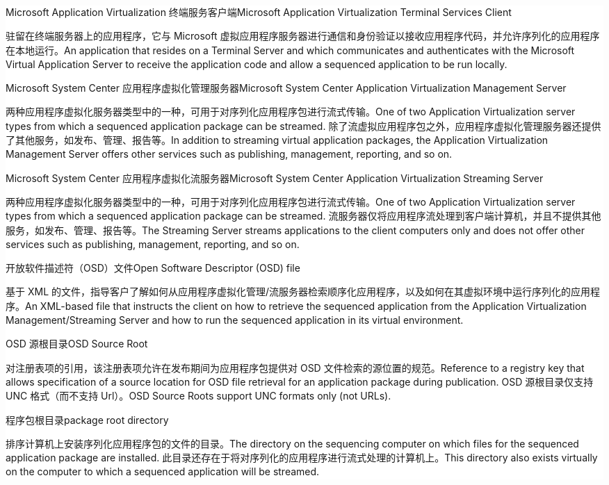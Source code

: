 <tr class="even">
<td align="left"><p><span data-ttu-id="fd4c9-145">Microsoft Application Virtualization 终端服务客户端</span><span class="sxs-lookup"><span data-stu-id="fd4c9-145">Microsoft Application Virtualization Terminal Services Client</span></span></p></td>
<td align="left"><p><span data-ttu-id="fd4c9-146">驻留在终端服务器上的应用程序，它与 Microsoft 虚拟应用程序服务器进行通信和身份验证以接收应用程序代码，并允许序列化的应用程序在本地运行。</span><span class="sxs-lookup"><span data-stu-id="fd4c9-146">An application that resides on a Terminal Server and which communicates and authenticates with the Microsoft Virtual Application Server to receive the application code and allow a sequenced application to be run locally.</span></span></p></td>
</tr>
<tr class="odd">
<td align="left"><p><span data-ttu-id="fd4c9-147">Microsoft System Center 应用程序虚拟化管理服务器</span><span class="sxs-lookup"><span data-stu-id="fd4c9-147">Microsoft System Center Application Virtualization Management Server</span></span></p></td>
<td align="left"><p><span data-ttu-id="fd4c9-148">两种应用程序虚拟化服务器类型中的一种，可用于对序列化应用程序包进行流式传输。</span><span class="sxs-lookup"><span data-stu-id="fd4c9-148">One of two Application Virtualization server types from which a sequenced application package can be streamed.</span></span> <span data-ttu-id="fd4c9-149">除了流虚拟应用程序包之外，应用程序虚拟化管理服务器还提供了其他服务，如发布、管理、报告等。</span><span class="sxs-lookup"><span data-stu-id="fd4c9-149">In addition to streaming virtual application packages, the Application Virtualization Management Server offers other services such as publishing, management, reporting, and so on.</span></span></p></td>
</tr>
<tr class="even">
<td align="left"><p><span data-ttu-id="fd4c9-150">Microsoft System Center 应用程序虚拟化流服务器</span><span class="sxs-lookup"><span data-stu-id="fd4c9-150">Microsoft System Center Application Virtualization Streaming Server</span></span></p></td>
<td align="left"><p><span data-ttu-id="fd4c9-151">两种应用程序虚拟化服务器类型中的一种，可用于对序列化应用程序包进行流式传输。</span><span class="sxs-lookup"><span data-stu-id="fd4c9-151">One of two Application Virtualization server types from which a sequenced application package can be streamed.</span></span> <span data-ttu-id="fd4c9-152">流服务器仅将应用程序流处理到客户端计算机，并且不提供其他服务，如发布、管理、报告等。</span><span class="sxs-lookup"><span data-stu-id="fd4c9-152">The Streaming Server streams applications to the client computers only and does not offer other services such as publishing, management, reporting, and so on.</span></span></p></td>
</tr>
<tr class="odd">
<td align="left"><p><span data-ttu-id="fd4c9-153">开放软件描述符（OSD）文件</span><span class="sxs-lookup"><span data-stu-id="fd4c9-153">Open Software Descriptor (OSD) file</span></span></p></td>
<td align="left"><p><span data-ttu-id="fd4c9-154">基于 XML 的文件，指导客户了解如何从应用程序虚拟化管理/流服务器检索顺序化应用程序，以及如何在其虚拟环境中运行序列化的应用程序。</span><span class="sxs-lookup"><span data-stu-id="fd4c9-154">An XML-based file that instructs the client on how to retrieve the sequenced application from the Application Virtualization Management/Streaming Server and how to run the sequenced application in its virtual environment.</span></span></p></td>
</tr>
<tr class="even">
<td align="left"><p><span data-ttu-id="fd4c9-155">OSD 源根目录</span><span class="sxs-lookup"><span data-stu-id="fd4c9-155">OSD Source Root</span></span></p></td>
<td align="left"><p><span data-ttu-id="fd4c9-156">对注册表项的引用，该注册表项允许在发布期间为应用程序包提供对 OSD 文件检索的源位置的规范。</span><span class="sxs-lookup"><span data-stu-id="fd4c9-156">Reference to a registry key that allows specification of a source location for OSD file retrieval for an application package during publication.</span></span> <span data-ttu-id="fd4c9-157">OSD 源根目录仅支持 UNC 格式（而不支持 Url）。</span><span class="sxs-lookup"><span data-stu-id="fd4c9-157">OSD Source Roots support UNC formats only (not URLs).</span></span></p></td>
</tr>
<tr class="odd">
<td align="left"><p><span data-ttu-id="fd4c9-158">程序包根目录</span><span class="sxs-lookup"><span data-stu-id="fd4c9-158">package root directory</span></span></p></td>
<td align="left"><p><span data-ttu-id="fd4c9-159">排序计算机上安装序列化应用程序包的文件的目录。</span><span class="sxs-lookup"><span data-stu-id="fd4c9-159">The directory on the sequencing computer on which files for the sequenced application package are installed.</span></span> <span data-ttu-id="fd4c9-160">此目录还存在于将对序列化的应用程序进行流式处理的计算机上。</span><span class="sxs-lookup"><span data-stu-id="fd4c9-160">This directory also exists virtually on the computer to which a sequenced application will be streamed.</span></span></p></td>
</tr>
<tr class="even">